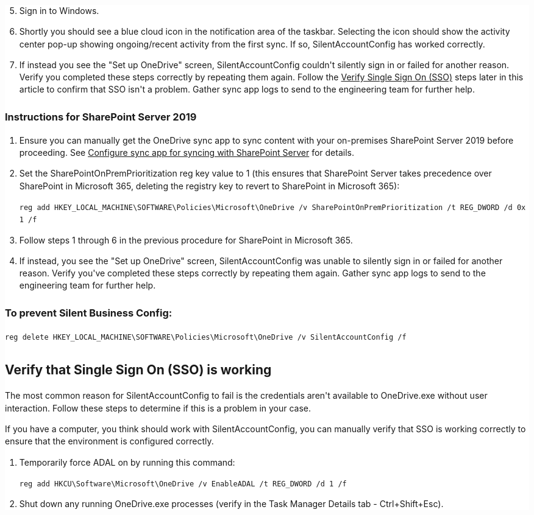 5. Sign in to Windows.

6. Shortly you should see a blue cloud icon in the notification area of the taskbar. Selecting the icon should show the activity center pop-up showing ongoing/recent activity from the first sync. If so, SilentAccountConfig has worked correctly.

7. If instead you see the "Set up OneDrive" screen, SilentAccountConfig couldn't silently sign in or failed for another reason. Verify you completed these steps correctly by repeating them again. Follow the [Verify Single Sign On (SSO)](use-silent-account-configuration.md#VerifySSO) steps later in this article to confirm that SSO isn't a problem. Gather sync app logs to send to the engineering team for further help.

### Instructions for SharePoint Server 2019

1. Ensure you can manually get the OneDrive sync app to sync content with your on-premises SharePoint Server 2019 before proceeding. See [Configure sync app for syncing with SharePoint Server](/sharepoint/install/configure-syncing-with-the-onedrive-sync-app) for details.

2. Set the SharePointOnPremPrioritization reg key value to 1 (this ensures that SharePoint Server takes precedence over SharePoint in Microsoft 365, deleting the registry key to revert to SharePoint in Microsoft 365):

   ```console
   reg add HKEY_LOCAL_MACHINE\SOFTWARE\Policies\Microsoft\OneDrive /v SharePointOnPremPrioritization /t REG_DWORD /d 0x1 /f
   ```

3. Follow steps 1 through 6 in the previous procedure for SharePoint in Microsoft 365.

4. If instead, you see the "Set up OneDrive" screen, SilentAccountConfig was unable to silently sign in or failed for another reason. Verify you've completed these steps correctly by repeating them again. Gather sync app logs to send to the engineering team for further help.

### To prevent Silent Business Config:

```console
reg delete HKEY_LOCAL_MACHINE\SOFTWARE\Policies\Microsoft\OneDrive /v SilentAccountConfig /f
```

<a name="VerifySSO"></a>
## Verify that Single Sign On (SSO) is working

The most common reason for SilentAccountConfig to fail is the credentials aren't available to OneDrive.exe without user interaction. Follow these steps to determine if this is a problem in your case.

If you have a computer, you think should work with SilentAccountConfig, you can manually verify that SSO is working correctly to ensure that the environment is configured correctly.
 
1. Temporarily force ADAL on by running this command:

   ```console
   reg add HKCU\Software\Microsoft\OneDrive /v EnableADAL /t REG_DWORD /d 1 /f
   ```

2. Shut down any running OneDrive.exe processes (verify in the Task Manager Details tab - Ctrl+Shift+Esc).

